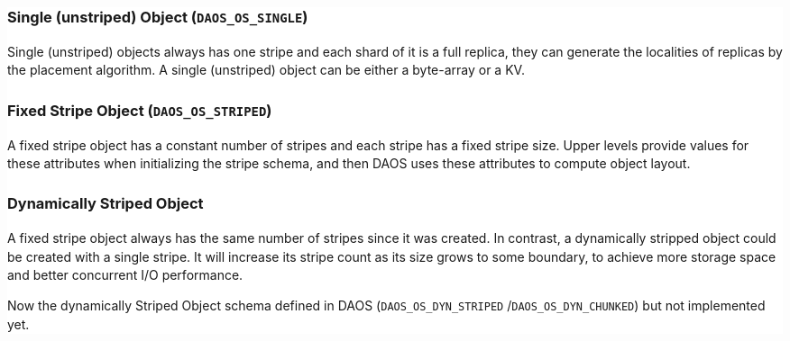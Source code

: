 ### Single (unstriped) Object (`DAOS_OS_SINGLE`)

Single (unstriped) objects always has one stripe and each shard of it is a full
replica, they can generate the localities of replicas by the placement
algorithm. A single (unstriped) object can be either a byte-array or a KV.

### Fixed Stripe Object (`DAOS_OS_STRIPED`)

A fixed stripe object has a constant number of stripes and each stripe has a
fixed stripe size. Upper levels provide values for these attributes when
initializing the stripe schema, and then DAOS uses these attributes to compute
object layout.

### Dynamically Striped Object

A fixed stripe object always has the same number of stripes since it was
created. In contrast, a dynamically stripped object could be created with a
single stripe. It will increase its stripe count as its size grows to some
boundary, to achieve more storage space and better concurrent I/O performance.

Now the dynamically Striped Object schema defined in DAOS (`DAOS_OS_DYN_STRIPED`
/`DAOS_OS_DYN_CHUNKED`) but not implemented yet.
